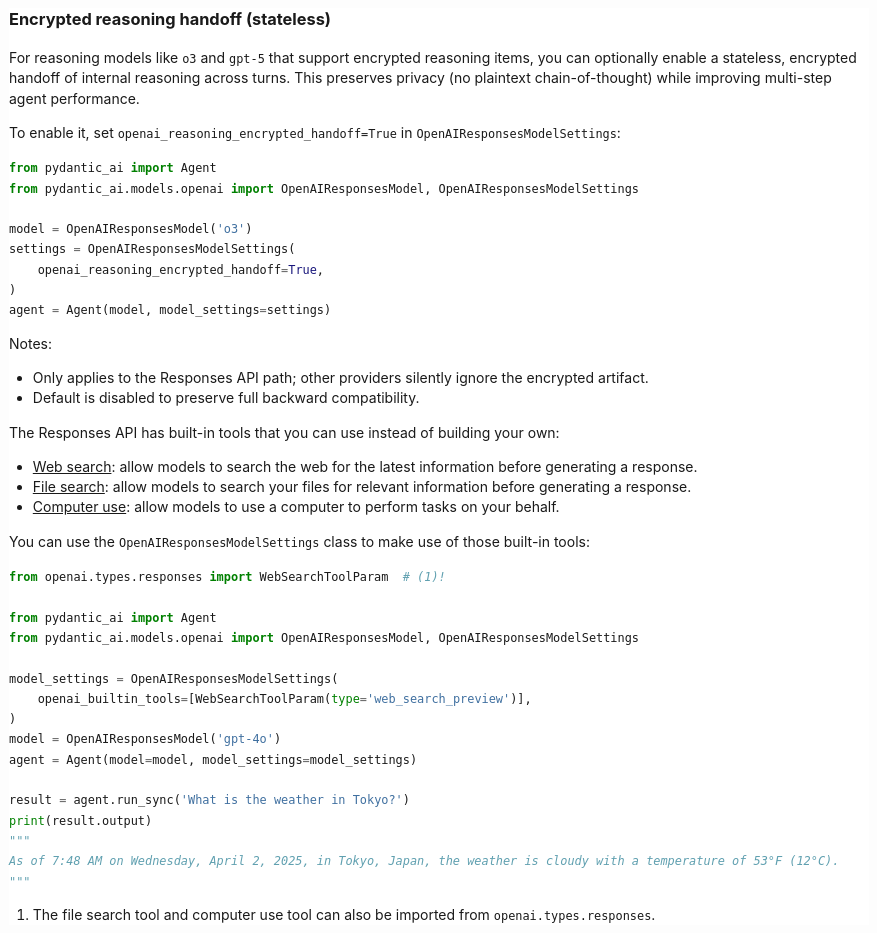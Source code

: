 ### Encrypted reasoning handoff (stateless)

For reasoning models like `o3` and `gpt‑5` that support encrypted reasoning items, you can optionally enable a stateless, encrypted handoff of internal reasoning across turns. This preserves privacy (no plaintext chain-of-thought) while improving multi-step agent performance.

To enable it, set `openai_reasoning_encrypted_handoff=True` in `OpenAIResponsesModelSettings`:

```python
from pydantic_ai import Agent
from pydantic_ai.models.openai import OpenAIResponsesModel, OpenAIResponsesModelSettings

model = OpenAIResponsesModel('o3')
settings = OpenAIResponsesModelSettings(
    openai_reasoning_encrypted_handoff=True,
)
agent = Agent(model, model_settings=settings)
```

Notes:
- Only applies to the Responses API path; other providers silently ignore the encrypted artifact.
- Default is disabled to preserve full backward compatibility.

The Responses API has built-in tools that you can use instead of building your own:

- [Web search](https://platform.openai.com/docs/guides/tools-web-search): allow models to search the web for the latest information before generating a response.
- [File search](https://platform.openai.com/docs/guides/tools-file-search): allow models to search your files for relevant information before generating a response.
- [Computer use](https://platform.openai.com/docs/guides/tools-computer-use): allow models to use a computer to perform tasks on your behalf.

You can use the `OpenAIResponsesModelSettings` class to make use of those built-in tools:

```python
from openai.types.responses import WebSearchToolParam  # (1)!

from pydantic_ai import Agent
from pydantic_ai.models.openai import OpenAIResponsesModel, OpenAIResponsesModelSettings

model_settings = OpenAIResponsesModelSettings(
    openai_builtin_tools=[WebSearchToolParam(type='web_search_preview')],
)
model = OpenAIResponsesModel('gpt-4o')
agent = Agent(model=model, model_settings=model_settings)

result = agent.run_sync('What is the weather in Tokyo?')
print(result.output)
"""
As of 7:48 AM on Wednesday, April 2, 2025, in Tokyo, Japan, the weather is cloudy with a temperature of 53°F (12°C).
"""
```

1. The file search tool and computer use tool can also be imported from `openai.types.responses`.
